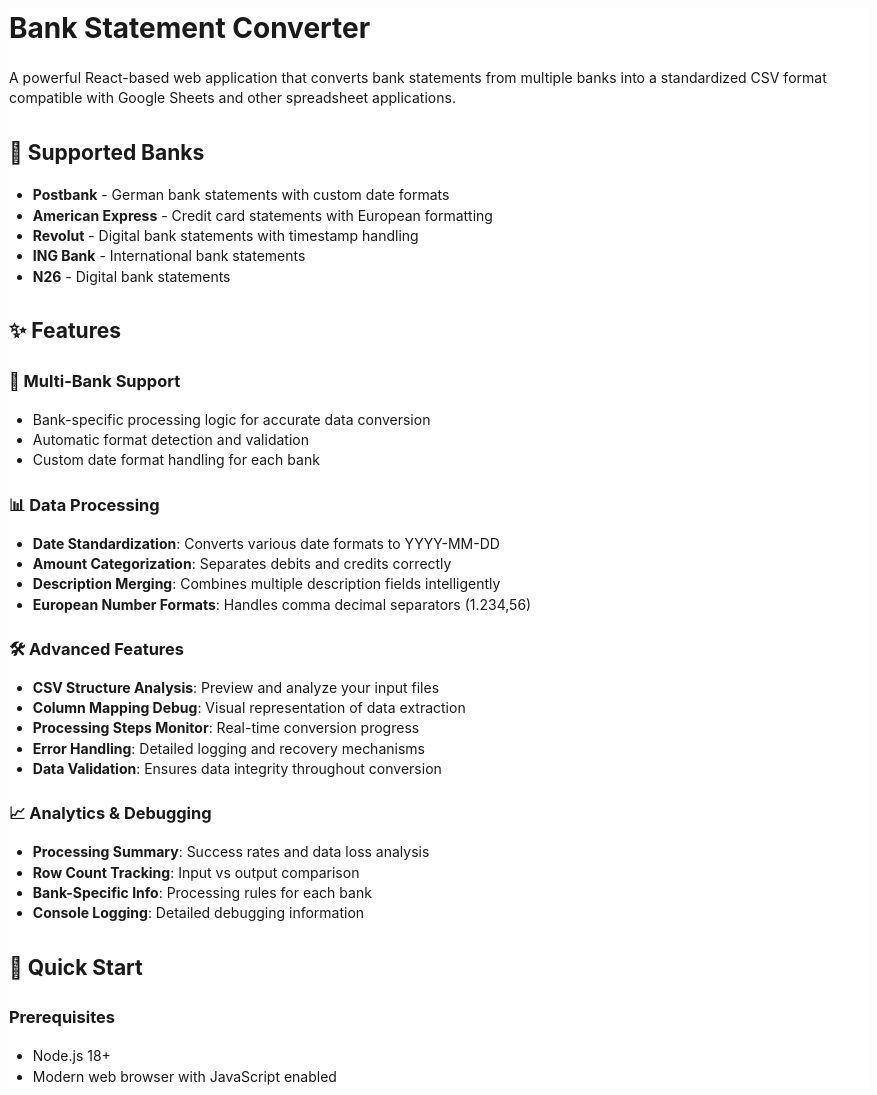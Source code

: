 # Bank Statement Converter

A powerful React-based web application that converts bank statements from multiple banks into a standardized CSV format compatible with Google Sheets and other spreadsheet applications.

## 🏦 Supported Banks

- **Postbank** - German bank statements with custom date formats
- **American Express** - Credit card statements with European formatting
- **Revolut** - Digital bank statements with timestamp handling
- **ING Bank** - International bank statements
- **N26** - Digital bank statements

## ✨ Features

### 🔄 Multi-Bank Support

- Bank-specific processing logic for accurate data conversion
- Automatic format detection and validation
- Custom date format handling for each bank

### 📊 Data Processing

- **Date Standardization**: Converts various date formats to YYYY-MM-DD
- **Amount Categorization**: Separates debits and credits correctly
- **Description Merging**: Combines multiple description fields intelligently
- **European Number Formats**: Handles comma decimal separators (1.234,56)

### 🛠️ Advanced Features

- **CSV Structure Analysis**: Preview and analyze your input files
- **Column Mapping Debug**: Visual representation of data extraction
- **Processing Steps Monitor**: Real-time conversion progress
- **Error Handling**: Detailed logging and recovery mechanisms
- **Data Validation**: Ensures data integrity throughout conversion

### 📈 Analytics & Debugging

- **Processing Summary**: Success rates and data loss analysis
- **Row Count Tracking**: Input vs output comparison
- **Bank-Specific Info**: Processing rules for each bank
- **Console Logging**: Detailed debugging information

## 🚀 Quick Start

### Prerequisites

- Node.js 18+
- Modern web browser with JavaScript enabled

